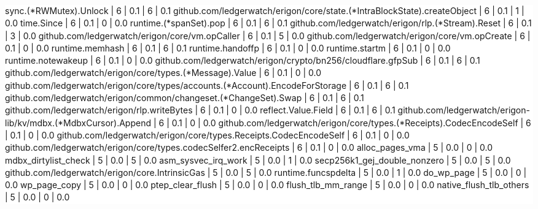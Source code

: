 sync.(*RWMutex).Unlock                                                                |      6 |   0.1 |    6 |   0.1
github.com/ledgerwatch/erigon/core/state.(*IntraBlockState).createObject              |      6 |   0.1 |    1 |   0.0
time.Since                                                                            |      6 |   0.1 |    0 |   0.0
runtime.(*spanSet).pop                                                                |      6 |   0.1 |    6 |   0.1
github.com/ledgerwatch/erigon/rlp.(*Stream).Reset                                     |      6 |   0.1 |    3 |   0.0
github.com/ledgerwatch/erigon/core/vm.opCaller                                        |      6 |   0.1 |    5 |   0.0
github.com/ledgerwatch/erigon/core/vm.opCreate                                        |      6 |   0.1 |    0 |   0.0
runtime.memhash                                                                       |      6 |   0.1 |    6 |   0.1
runtime.handoffp                                                                      |      6 |   0.1 |    0 |   0.0
runtime.startm                                                                        |      6 |   0.1 |    0 |   0.0
runtime.notewakeup                                                                    |      6 |   0.1 |    0 |   0.0
github.com/ledgerwatch/erigon/crypto/bn256/cloudflare.gfpSub                          |      6 |   0.1 |    6 |   0.1
github.com/ledgerwatch/erigon/core/types.(*Message).Value                             |      6 |   0.1 |    0 |   0.0
github.com/ledgerwatch/erigon/core/types/accounts.(*Account).EncodeForStorage         |      6 |   0.1 |    6 |   0.1
github.com/ledgerwatch/erigon/common/changeset.(*ChangeSet).Swap                      |      6 |   0.1 |    6 |   0.1
github.com/ledgerwatch/erigon/rlp.writeBytes                                          |      6 |   0.1 |    0 |   0.0
reflect.Value.Field                                                                   |      6 |   0.1 |    6 |   0.1
github.com/ledgerwatch/erigon-lib/kv/mdbx.(*MdbxCursor).Append                        |      6 |   0.1 |    0 |   0.0
github.com/ledgerwatch/erigon/core/types.(*Receipts).CodecEncodeSelf                  |      6 |   0.1 |    0 |   0.0
github.com/ledgerwatch/erigon/core/types.Receipts.CodecEncodeSelf                     |      6 |   0.1 |    0 |   0.0
github.com/ledgerwatch/erigon/core/types.codecSelfer2.encReceipts                     |      6 |   0.1 |    0 |   0.0
alloc_pages_vma                                                                       |      5 |   0.0 |    0 |   0.0
mdbx_dirtylist_check                                                                  |      5 |   0.0 |    5 |   0.0
asm_sysvec_irq_work                                                                   |      5 |   0.0 |    1 |   0.0
secp256k1_gej_double_nonzero                                                          |      5 |   0.0 |    5 |   0.0
github.com/ledgerwatch/erigon/core.IntrinsicGas                                       |      5 |   0.0 |    5 |   0.0
runtime.funcspdelta                                                                   |      5 |   0.0 |    1 |   0.0
do_wp_page                                                                            |      5 |   0.0 |    0 |   0.0
wp_page_copy                                                                          |      5 |   0.0 |    0 |   0.0
ptep_clear_flush                                                                      |      5 |   0.0 |    0 |   0.0
flush_tlb_mm_range                                                                    |      5 |   0.0 |    0 |   0.0
native_flush_tlb_others                                                               |      5 |   0.0 |    0 |   0.0